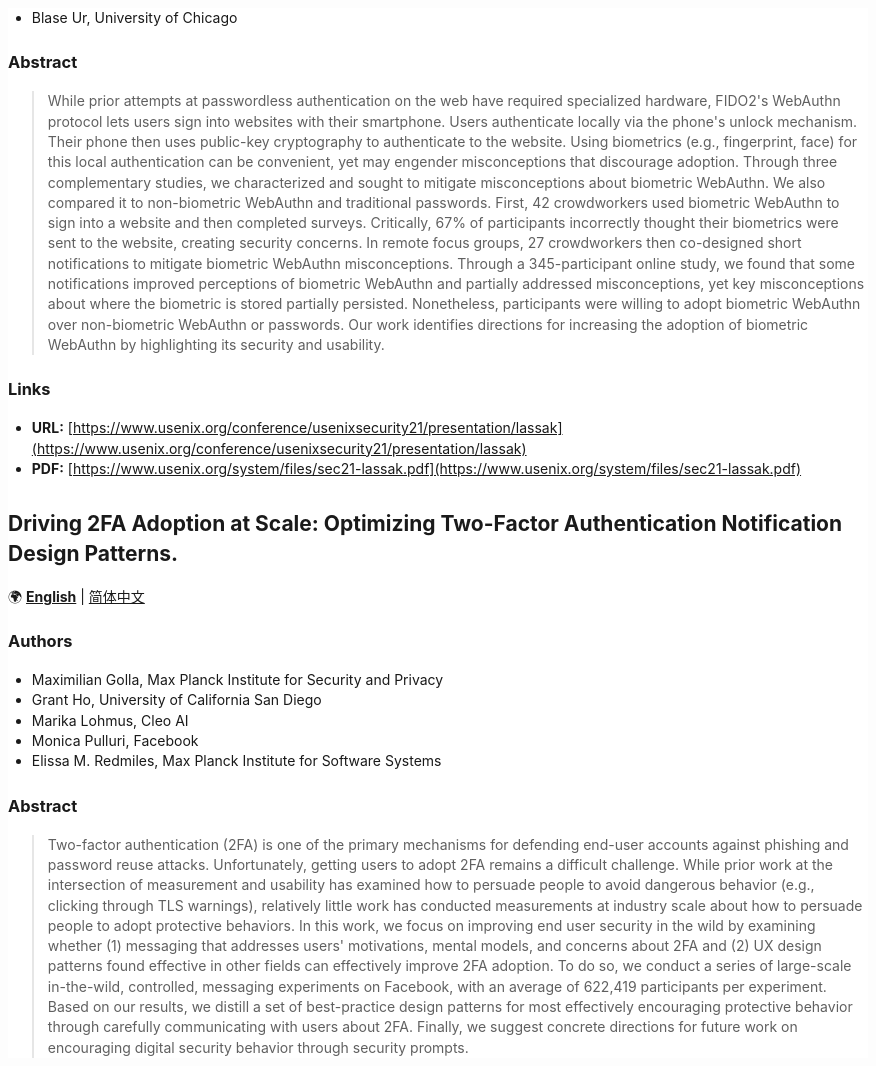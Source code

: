 * Blase Ur, University of Chicago
### Abstract
> While prior attempts at passwordless authentication on the web have required specialized hardware, FIDO2's WebAuthn protocol lets users sign into websites with their smartphone. Users authenticate locally via the phone's unlock mechanism. Their phone then uses public-key cryptography to authenticate to the website. Using biometrics (e.g., fingerprint, face) for this local authentication can be convenient, yet may engender misconceptions that discourage adoption. Through three complementary studies, we characterized and sought to mitigate misconceptions about biometric WebAuthn. We also compared it to non-biometric WebAuthn and traditional passwords. First, 42 crowdworkers used biometric WebAuthn to sign into a website and then completed surveys. Critically, 67% of participants incorrectly thought their biometrics were sent to the website, creating security concerns. In remote focus groups, 27 crowdworkers then co-designed short notifications to mitigate biometric WebAuthn misconceptions. Through a 345-participant online study, we found that some notifications improved perceptions of biometric WebAuthn and partially addressed misconceptions, yet key misconceptions about where the biometric is stored partially persisted. Nonetheless, participants were willing to adopt biometric WebAuthn over non-biometric WebAuthn or passwords. Our work identifies directions for increasing the adoption of biometric WebAuthn by highlighting its security and usability.

### Links
- **URL:** [https://www.usenix.org/conference/usenixsecurity21/presentation/lassak](https://www.usenix.org/conference/usenixsecurity21/presentation/lassak)
- **PDF:** [https://www.usenix.org/system/files/sec21-lassak.pdf](https://www.usenix.org/system/files/sec21-lassak.pdf)
## Driving 2FA Adoption at Scale: Optimizing Two-Factor Authentication Notification Design Patterns.
🌍 **[English](../../../docs/en/USENIX%20Security%20Symposium/USENIX%20Security%20Symposium[2021].md#driving-2fa-adoption-at-scale-optimizing-two-factor-authentication-notification-design-patterns)** | [简体中文](../../../docs/zh-CN/USENIX%20Security%20Symposium/USENIX%20Security%20Symposium[2021].md#driving-2fa-adoption-at-scale-optimizing-two-factor-authentication-notification-design-patterns)
### Authors
* Maximilian Golla, Max Planck Institute for Security and Privacy
* Grant Ho, University of California San Diego
* Marika Lohmus, Cleo AI
* Monica Pulluri, Facebook
* Elissa M. Redmiles, Max Planck Institute for Software Systems
### Abstract
> Two-factor authentication (2FA) is one of the primary mechanisms for defending end-user accounts against phishing and password reuse attacks. Unfortunately, getting users to adopt 2FA remains a difficult challenge. While prior work at the intersection of measurement and usability has examined how to persuade people to avoid dangerous behavior (e.g., clicking through TLS warnings), relatively little work has conducted measurements at industry scale about how to persuade people to adopt protective behaviors. In this work, we focus on improving end user security in the wild by examining whether (1) messaging that addresses users' motivations, mental models, and concerns about 2FA and (2) UX design patterns found effective in other fields can effectively improve 2FA adoption. To do so, we conduct a series of large-scale in-the-wild, controlled, messaging experiments on Facebook, with an average of 622,419 participants per experiment. Based on our results, we distill a set of best-practice design patterns for most effectively encouraging protective behavior through carefully communicating with users about 2FA. Finally, we suggest concrete directions for future work on encouraging digital security behavior through security prompts.
